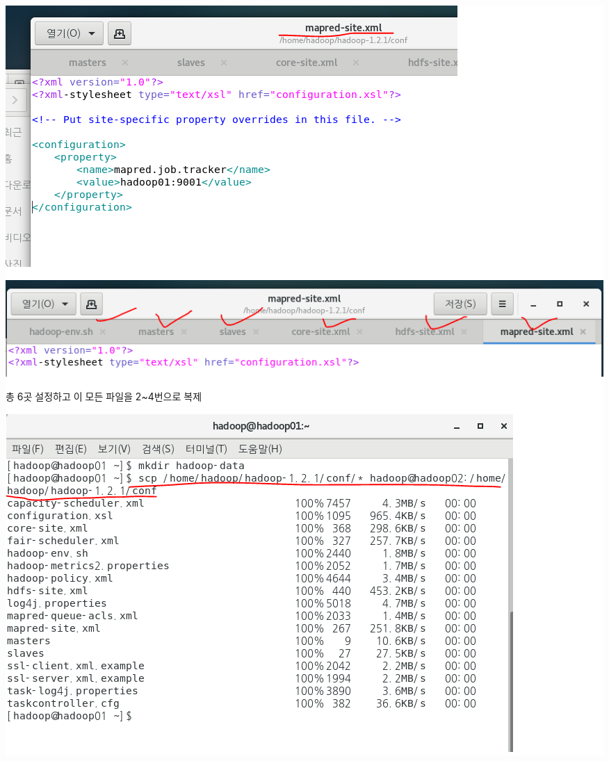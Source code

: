 ![image-20200213142431586](images/image-20200213142431586.png)



![image-20200213143118165](images/image-20200213143118165.png)

총 6곳 설정하고 이 모든 파일을 2~4번으로 복제

![image-20200213143446229](images/image-20200213143446229.png)
